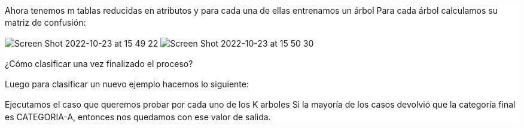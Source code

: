 Ahora tenemos m tablas reducidas en atributos y para cada una de ellas entrenamos un árbol
Para cada árbol calculamos su matriz de confusión:


<img width="549" alt="Screen Shot 2022-10-23 at 15 49 22" src="https://user-images.githubusercontent.com/50343570/197410159-47d2e933-8a4f-4577-bc86-c20e1bea651d.png">


<img width="876" alt="Screen Shot 2022-10-23 at 15 50 30" src="https://user-images.githubusercontent.com/50343570/197410210-d7ac5239-a9f3-4a1a-8db2-f703af9451c3.png">


¿Cómo clasificar una vez finalizado el proceso?

Luego para clasificar un nuevo ejemplo hacemos lo siguiente:

Ejecutamos el caso que queremos probar por cada uno de los K arboles
Si la mayoría de los casos devolvió que la categoría final es CATEGORIA-A,
entonces nos quedamos con ese valor de salida.






